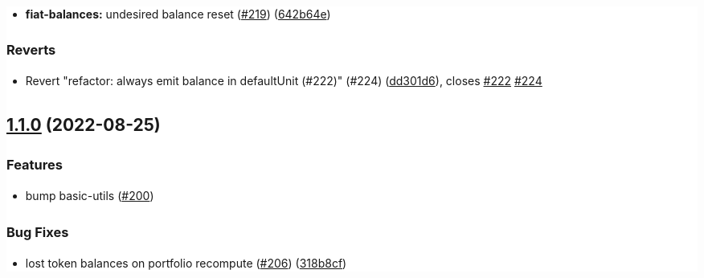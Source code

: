 - **fiat-balances:** undesired balance reset ([#219](https://github.com/ExodusMovement/exodus-hydra/issues/219)) ([642b64e](https://github.com/ExodusMovement/exodus-hydra/commit/642b64e2e8ede129896834f5aef527563e9694a0))

### Reverts

- Revert "refactor: always emit balance in defaultUnit (#222)" (#224) ([dd301d6](https://github.com/ExodusMovement/exodus-hydra/commit/dd301d6573a27473e7e469c466245ef513a1e64e)), closes [#222](https://github.com/ExodusMovement/exodus-hydra/issues/222) [#224](https://github.com/ExodusMovement/exodus-hydra/issues/224)

## [1.1.0](https://github.com/ExodusMovement/exodus-hydra/compare/@exodus/balances@1.0.1...@exodus/balances@1.1.0) (2022-08-25)

### Features

- bump basic-utils ([#200](https://github.com/ExodusMovement/exodus-hydra/issues/200))

### Bug Fixes

- lost token balances on portfolio recompute ([#206](https://github.com/ExodusMovement/exodus-hydra/issues/206)) ([318b8cf](https://github.com/ExodusMovement/exodus-hydra/commit/318b8cf7771d4d030f9730e94897b900c4b21c60))
